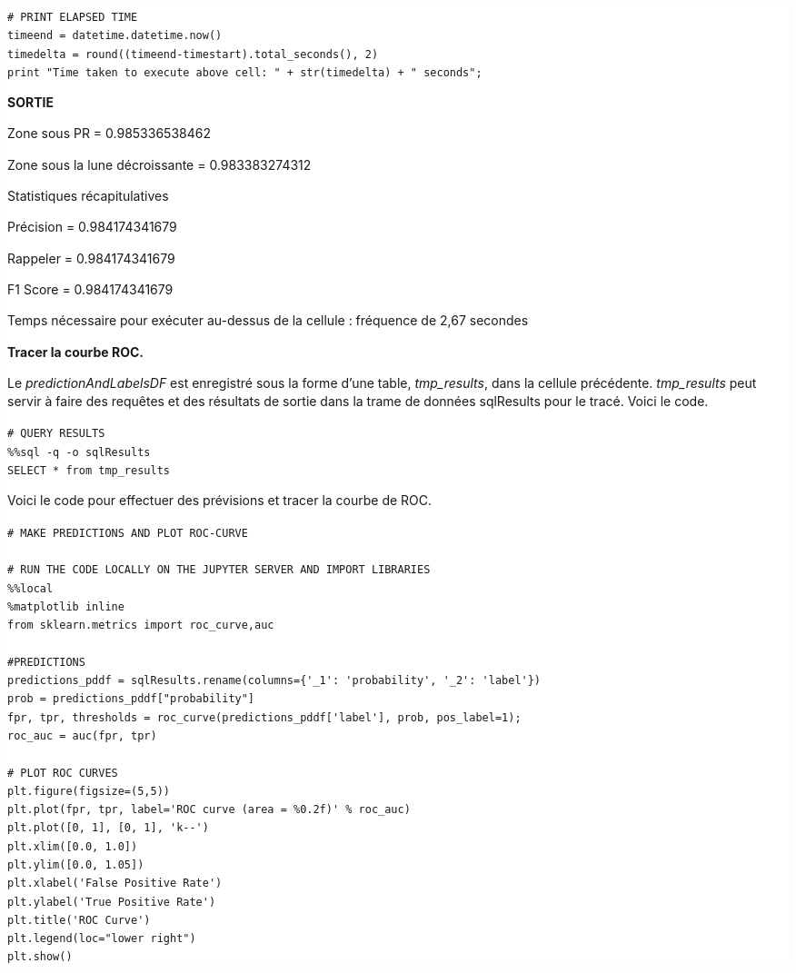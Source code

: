     # PRINT ELAPSED TIME    
    timeend = datetime.datetime.now()
    timedelta = round((timeend-timestart).total_seconds(), 2) 
    print "Time taken to execute above cell: " + str(timedelta) + " seconds"; 


**SORTIE**

Zone sous PR = 0.985336538462

Zone sous la lune décroissante = 0.983383274312

Statistiques récapitulatives

Précision = 0.984174341679

Rappeler = 0.984174341679

F1 Score = 0.984174341679

Temps nécessaire pour exécuter au-dessus de la cellule : fréquence de 2,67 secondes


**Tracer la courbe ROC.**

Le *predictionAndLabelsDF* est enregistré sous la forme d’une table, *tmp_results*, dans la cellule précédente. *tmp_results* peut servir à faire des requêtes et des résultats de sortie dans la trame de données sqlResults pour le tracé. Voici le code.


    # QUERY RESULTS                              
    %%sql -q -o sqlResults
    SELECT * from tmp_results


Voici le code pour effectuer des prévisions et tracer la courbe de ROC.

    # MAKE PREDICTIONS AND PLOT ROC-CURVE

    # RUN THE CODE LOCALLY ON THE JUPYTER SERVER AND IMPORT LIBRARIES                              
    %%local
    %matplotlib inline
    from sklearn.metrics import roc_curve,auc
    
    #PREDICTIONS
    predictions_pddf = sqlResults.rename(columns={'_1': 'probability', '_2': 'label'})
    prob = predictions_pddf["probability"] 
    fpr, tpr, thresholds = roc_curve(predictions_pddf['label'], prob, pos_label=1);
    roc_auc = auc(fpr, tpr)
    
    # PLOT ROC CURVES
    plt.figure(figsize=(5,5))
    plt.plot(fpr, tpr, label='ROC curve (area = %0.2f)' % roc_auc)
    plt.plot([0, 1], [0, 1], 'k--')
    plt.xlim([0.0, 1.0])
    plt.ylim([0.0, 1.05])
    plt.xlabel('False Positive Rate')
    plt.ylabel('True Positive Rate')
    plt.title('ROC Curve')
    plt.legend(loc="lower right")
    plt.show()
    